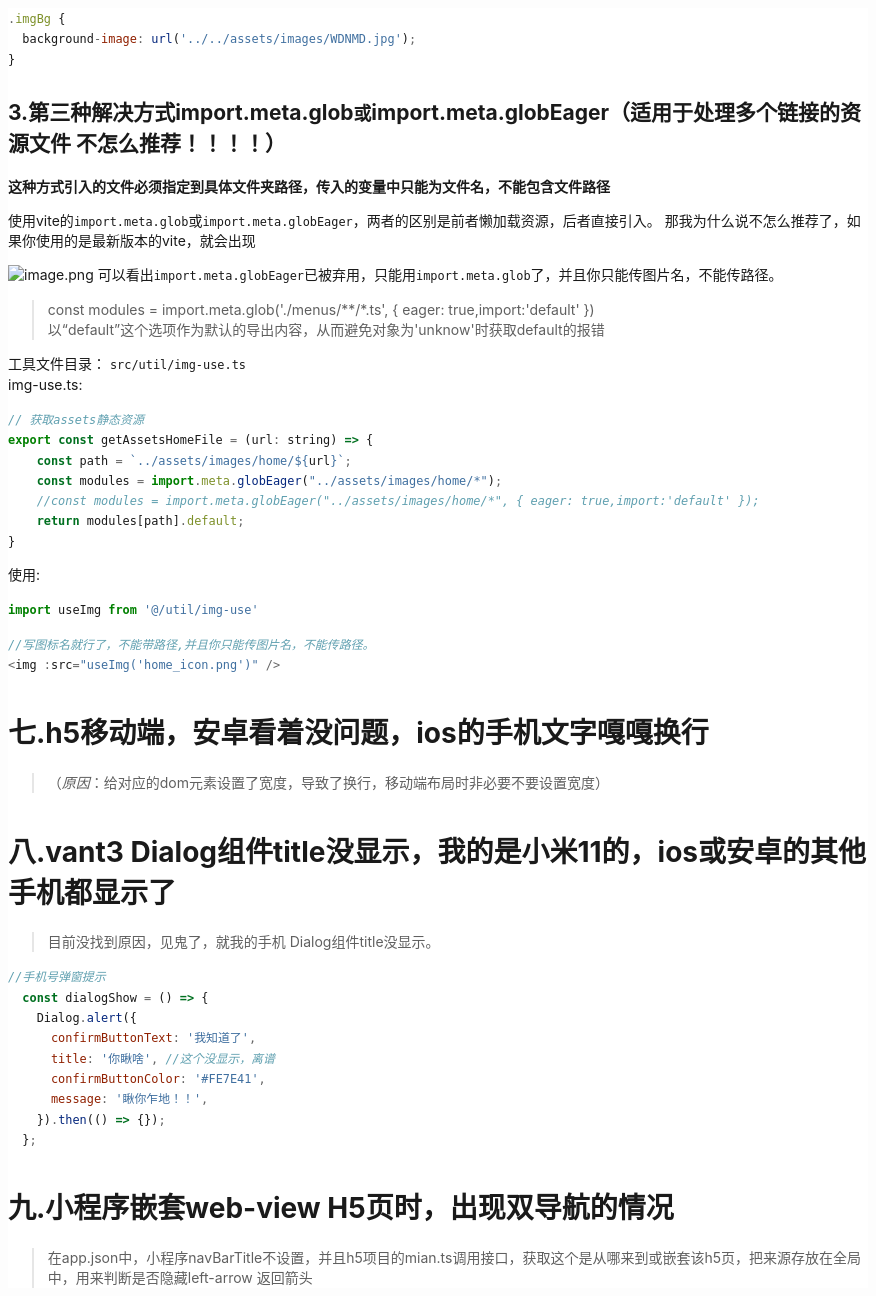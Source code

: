 ```js
.imgBg {
  background-image: url('../../assets/images/WDNMD.jpg');
}
```
## 3.第三种解决方式import.meta.glob`或`import.meta.globEager（适用于处理多个链接的资源文件 不怎么推荐！！！！）
**这种方式引入的文件必须指定到具体文件夹路径，传入的变量中只能为文件名，不能包含文件路径**

使用vite的`import.meta.glob`或`import.meta.globEager`，两者的区别是前者懒加载资源，后者直接引入。
那我为什么说不怎么推荐了，如果你使用的是最新版本的vite，就会出现

![image.png](https://p9-juejin.byteimg.com/tos-cn-i-k3u1fbpfcp/b00c91d209c4435385ba8193c6f85089~tplv-k3u1fbpfcp-watermark.image?)
可以看出`import.meta.globEager`已被弃用，只能用`import.meta.glob`了，并且你只能传图片名，不能传路径。
> const modules = import.meta.glob('./menus/**/*.ts', { eager: true,import:'default' })  
> 以“default”这个选项作为默认的导出内容，从而避免对象为'unknow'时获取default的报错

工具文件目录： `src/util/img-use.ts`  
img-use.ts:

```js
// 获取assets静态资源
export const getAssetsHomeFile = (url: string) => {
    const path = `../assets/images/home/${url}`;
    const modules = import.meta.globEager("../assets/images/home/*");
    //const modules = import.meta.globEager("../assets/images/home/*", { eager: true,import:'default' });
    return modules[path].default;
}

```
使用:
```js
import useImg from '@/util/img-use'
```
```js
//写图标名就行了，不能带路径,并且你只能传图片名，不能传路径。
<img :src="useImg('home_icon.png')" />
```
# 七.h5移动端，安卓看着没问题，ios的手机文字嘎嘎换行 
> （*原因*：给对应的dom元素设置了宽度，导致了换行，移动端布局时非必要不要设置宽度）

# 八.vant3 Dialog组件title没显示，我的是小米11的，ios或安卓的其他手机都显示了
> 目前没找到原因，见鬼了，就我的手机 Dialog组件title没显示。

```js
//手机号弹窗提示
  const dialogShow = () => {
    Dialog.alert({
      confirmButtonText: '我知道了',
      title: '你瞅啥', //这个没显示，离谱
      confirmButtonColor: '#FE7E41',
      message: '瞅你乍地！！',
    }).then(() => {});
  };
```
# 九.小程序嵌套web-view H5页时，出现双导航的情况
> 在app.json中，小程序navBarTitle不设置，并且h5项目的mian.ts调用接口，获取这个是从哪来到或嵌套该h5页，把来源存放在全局中，用来判断是否隐藏left-arrow 返回箭头
